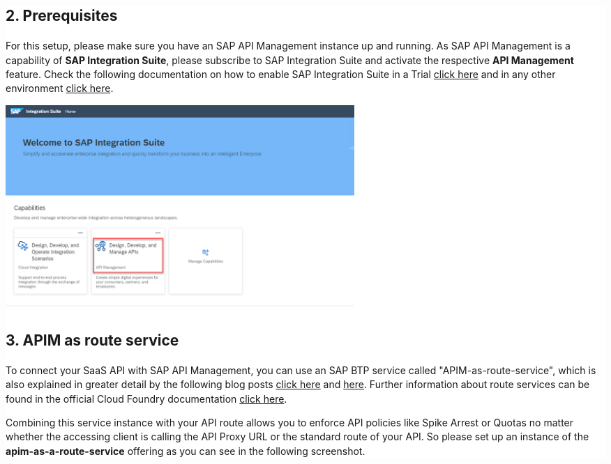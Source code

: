 

## 2. Prerequisites

For this setup, please make sure you have an SAP API Management instance up and running. As SAP API Management is a capability of **SAP Integration Suite**, please subscribe to SAP Integration Suite and activate the respective **API Management** feature. Check the following documentation on how to enable SAP Integration Suite in a Trial [click here](https://developers.sap.com/tutorials/cp-starter-isuite-onboard-subscribe.html) and in any other environment [click here](https://help.sap.com/docs/SAP_CLOUD_PLATFORM_API_MANAGEMENT/66d066d903c2473f81ec33acfe2ccdb4/f6eb4332cd5144ef91f4a84cc614ba1c.html?locale=en-US). 

[<img src="./images/API_IntegrationSuite.png" width="500" />](./images/API_IntegrationSuite.png)


## 3. APIM as route service

To connect your SaaS API with SAP API Management, you can use an SAP BTP service called "APIM-as-route-service", which is also explained in greater detail by the following blog posts [click here](https://blogs.sap.com/2020/10/10/sap-apim-route-service-plan-to-manage-cloud-foundry-apps/) and [here](https://blogs.sap.com/2020/08/10/part-3-service-plan-of-sap-api-management-in-cloud-foundry-environment/). Further information about route services can be found in the official Cloud Foundry documentation [click here](https://docs.cloudfoundry.org/services/route-services.html).

Combining this service instance with your API route allows you to enforce API policies like Spike Arrest or Quotas no matter whether the accessing client is calling the API Proxy URL or the standard route of your API. So please set up an instance of the **apim-as-a-route-service** offering as you can see in the following screenshot. 
